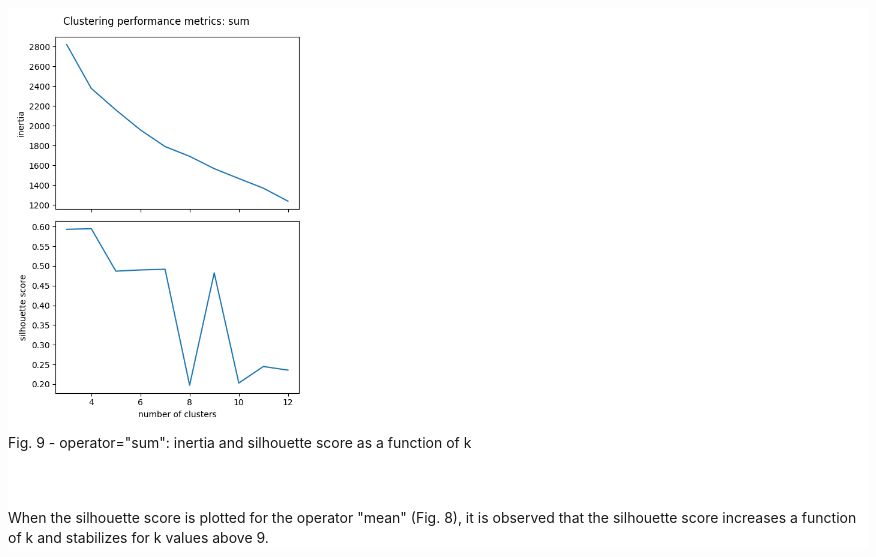   <img src=./plots/inertias_silcoefs_sum.png alt="my alt text" width="300"/>
  <figcaption> Fig. 9 - operator="sum": inertia and silhouette score as a function of k</figcaption>
</figure>
<br/><br/>

When the silhouette score is plotted for the operator "mean" (Fig. 8), it is observed 
that the silhouette score increases a function of k and stabilizes for k values above 9.

<figure>
